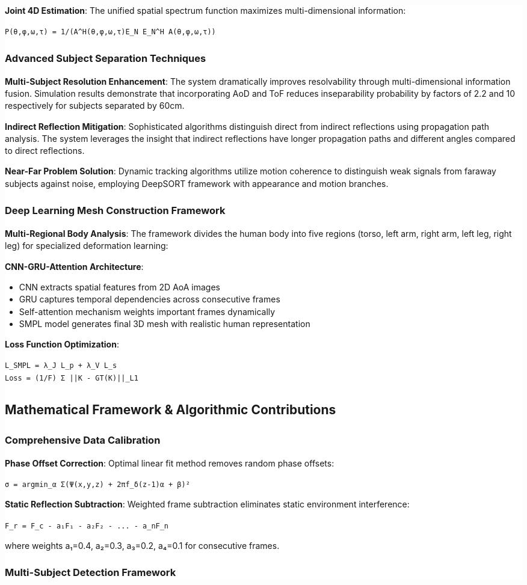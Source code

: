 **Joint 4D Estimation**: The unified spatial spectrum function maximizes multi-dimensional information:
```
P(θ,φ,ω,τ) = 1/(A^H(θ,φ,ω,τ)E_N E_N^H A(θ,φ,ω,τ))
```

### Advanced Subject Separation Techniques

**Multi-Subject Resolution Enhancement**: The system dramatically improves resolvability through multi-dimensional information fusion. Simulation results demonstrate that incorporating AoD and ToF reduces inseparability probability by factors of 2.2 and 10 respectively for subjects separated by 60cm.

**Indirect Reflection Mitigation**: Sophisticated algorithms distinguish direct from indirect reflections using propagation path analysis. The system leverages the insight that indirect reflections have longer propagation paths and different angles compared to direct reflections.

**Near-Far Problem Solution**: Dynamic tracking algorithms utilize motion coherence to distinguish weak signals from faraway subjects against noise, employing DeepSORT framework with appearance and motion branches.

### Deep Learning Mesh Construction Framework

**Multi-Regional Body Analysis**: The framework divides the human body into five regions (torso, left arm, right arm, left leg, right leg) for specialized deformation learning:

**CNN-GRU-Attention Architecture**:
- CNN extracts spatial features from 2D AoA images
- GRU captures temporal dependencies across consecutive frames
- Self-attention mechanism weights important frames dynamically
- SMPL model generates final 3D mesh with realistic human representation

**Loss Function Optimization**:
```
L_SMPL = λ_J L_p + λ_V L_s
Loss = (1/F) Σ ||K - GT(K)||_L1
```

## Mathematical Framework & Algorithmic Contributions

### Comprehensive Data Calibration

**Phase Offset Correction**: Optimal linear fit method removes random phase offsets:
```
σ = argmin_α Σ(Ψ(x,y,z) + 2πf_δ(z-1)α + β)²
```

**Static Reflection Subtraction**: Weighted frame subtraction eliminates static environment interference:
```
F_r = F_c - a₁F₁ - a₂F₂ - ... - a_nF_n
```

where weights a₁=0.4, a₂=0.3, a₃=0.2, a₄=0.1 for consecutive frames.

### Multi-Subject Detection Framework
